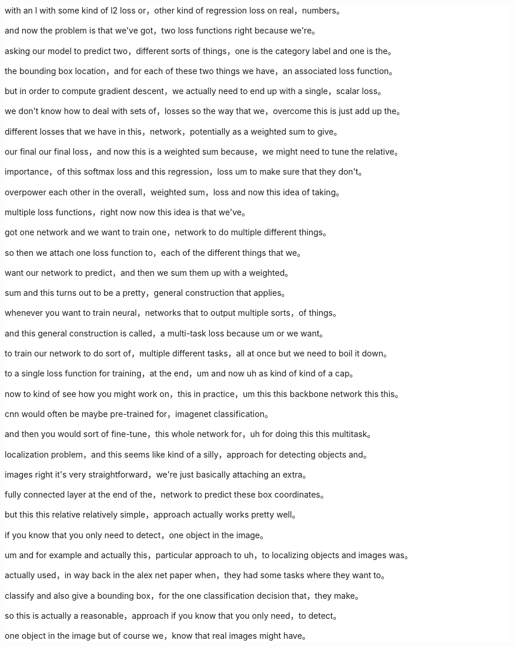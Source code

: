 with an l with some kind of l2 loss or，other kind of regression loss on real，numbers。

and now the problem is that we've got，two loss functions right because we're。

asking our model to predict two，different sorts of things，one is the category label and one is the。

the bounding box location，and for each of these two things we have，an associated loss function。

but in order to compute gradient descent，we actually need to end up with a single，scalar loss。

we don't know how to deal with sets of，losses so the way that we，overcome this is just add up the。

different losses that we have in this，network，potentially as a weighted sum to give。

our final our final loss，and now this is a weighted sum because，we might need to tune the relative。

importance，of this softmax loss and this regression，loss um to make sure that they don't。

overpower each other in the overall，weighted sum，loss and now this idea of taking。

multiple loss functions，right now now this idea is that we've。

got one network and we want to train one，network to do multiple different things。

so then we attach one loss function to，each of the different things that we。

want our network to predict，and then we sum them up with a weighted。

sum and this turns out to be a pretty，general construction that applies。

whenever you want to train neural，networks that to output multiple sorts，of things。

and this general construction is called，a multi-task loss because um or we want。

to train our network to do sort of，multiple different tasks，all at once but we need to boil it down。

to a single loss function for training，at the end，um and now uh as kind of kind of a cap。

now to kind of see how you might work on，this in practice，um this this backbone network this this。

cnn would often be maybe pre-trained for，imagenet classification。

and then you would sort of fine-tune，this whole network for，uh for doing this this multitask。

localization problem，and this seems like kind of a silly，approach for detecting objects and。

images right it's very straightforward，we're just basically attaching an extra。

fully connected layer at the end of the，network to predict these box coordinates。

but this this relative relatively simple，approach actually works pretty well。

if you know that you only need to detect，one object in the image。

um and for example and actually this，particular approach to uh，to localizing objects and images was。

actually used，in way back in the alex net paper when，they had some tasks where they want to。

classify and also give a bounding box，for the one classification decision that，they make。

so this is actually a reasonable，approach if you know that you only need，to detect。

one object in the image but of course we，know that real images might have。
